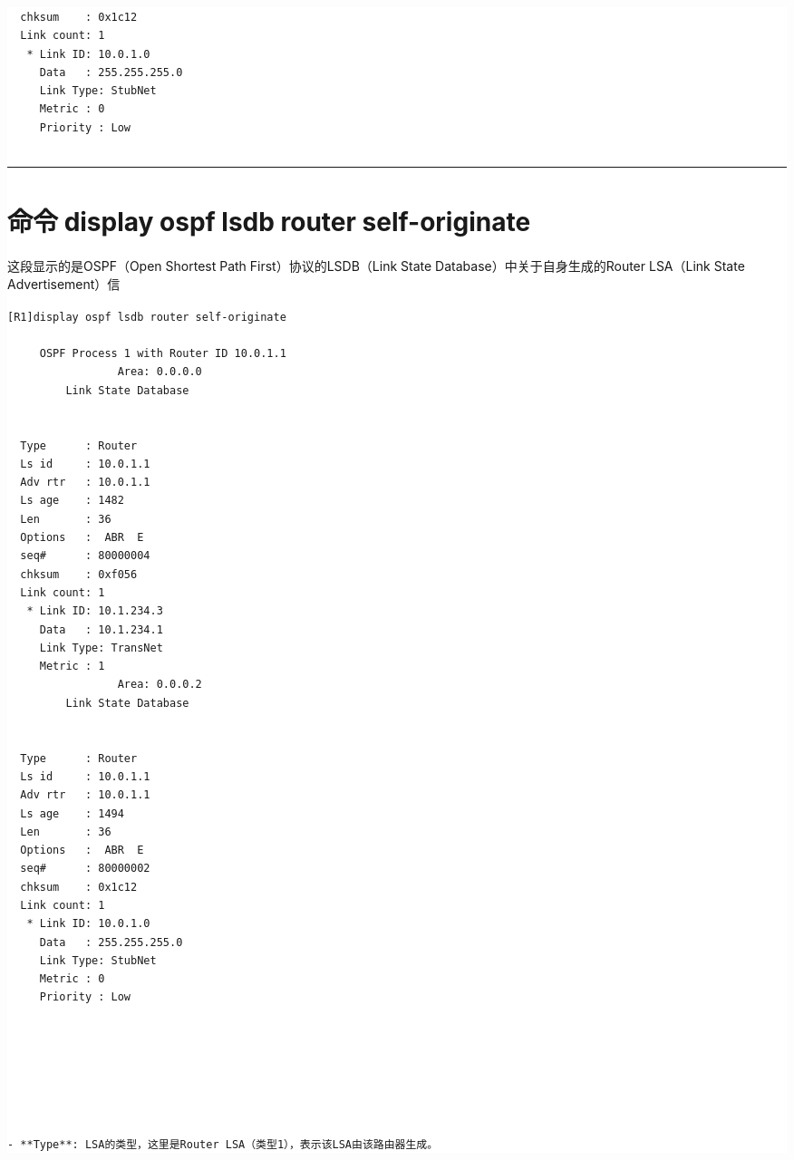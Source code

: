 ```
  chksum    : 0x1c12
  Link count: 1
   * Link ID: 10.0.1.0     
     Data   : 255.255.255.0 
     Link Type: StubNet      
     Metric : 0 
     Priority : Low
 

```

-------------------------------------------------------------------------------------------------------------------------------------------------------
# 命令 display ospf lsdb router self-originate 
这段显示的是OSPF（Open Shortest Path First）协议的LSDB（Link State Database）中关于自身生成的Router LSA（Link State Advertisement）信
```
[R1]display ospf lsdb router self-originate 

	 OSPF Process 1 with Router ID 10.0.1.1
		         Area: 0.0.0.0
		 Link State Database 


  Type      : Router
  Ls id     : 10.0.1.1
  Adv rtr   : 10.0.1.1  
  Ls age    : 1482 
  Len       : 36 
  Options   :  ABR  E  
  seq#      : 80000004 
  chksum    : 0xf056
  Link count: 1
   * Link ID: 10.1.234.3   
     Data   : 10.1.234.1   
     Link Type: TransNet     
     Metric : 1
		         Area: 0.0.0.2
		 Link State Database 


  Type      : Router
  Ls id     : 10.0.1.1
  Adv rtr   : 10.0.1.1  
  Ls age    : 1494 
  Len       : 36 
  Options   :  ABR  E  
  seq#      : 80000002 
  chksum    : 0x1c12
  Link count: 1
   * Link ID: 10.0.1.0     
     Data   : 255.255.255.0 
     Link Type: StubNet      
     Metric : 0 
     Priority : Low







- **Type**: LSA的类型，这里是Router LSA（类型1），表示该LSA由该路由器生成。
```